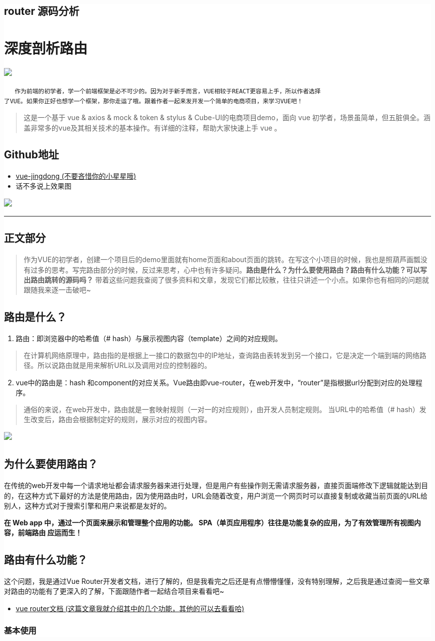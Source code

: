 ## router 源码分析



 # 深度剖析路由 

![](https://user-gold-cdn.xitu.io/2020/2/28/1708b310cb155eb6?w=1920&h=1200&f=jpeg&s=147993)

       作为前端的初学者，学一个前端框架是必不可少的。因为对于新手而言，VUE相较于REACT更容易上手，所以作者选择
    了VUE。如果你正好也想学一个框架，那你走运了哦。跟着作者一起来发开发一个简单的电商项目，来学习VUE吧！
> 这是一个基于 vue & axios  & mock & token & stylus & Cube-UI的电商项目demo，面向 vue 初学者，场景虽简单，但五脏俱全。涵盖非常多的vue及其相关技术的基本操作。有详细的注释，帮助大家快速上手 vue 。

## Github地址
- [vue-jingdong (不要吝惜你的小星星哦)](https://github.com/zby-66/lesson_shuidi/tree/master/vue/jingdong/jingdong)
- 话不多说上效果图

![](https://user-gold-cdn.xitu.io/2020/2/27/17085855536a75fb?w=1262&h=950&f=gif&s=492241)


    
-------------------------------------------------------------------------------------------
## 正文部分
>作为VUE的初学者，创建一个项目后的demo里面就有home页面和about页面的跳转。在写这个小项目的时候，我也是照葫芦画瓢没有过多的思考。写完路由部分的时候，反过来思考，心中也有许多疑问。**路由是什么？为什么要使用路由？路由有什么功能？可以写出路由跳转的源码吗？**
带着这些问题我查阅了很多资料和文章，发现它们都比较散，往往只讲述一个小点。如果你也有相同的问题就跟随我来逐一击破吧~

## 路由是什么？

1. 路由：即浏览器中的哈希值（# hash）与展示视图内容（template）之间的对应规则。
   
>在计算机网络原理中，路由指的是根据上一接口的数据包中的IP地址，查询路由表转发到另一个接口，它是决定一个端到端的网络路径。所以说路由就是用来解析URL以及调用对应的控制器的。
2. vue中的路由是：hash 和component的对应关系。Vue路由即vue-router，在web开发中，“router”是指根据url分配到对应的处理程序。

> 通俗的来说，在web开发中，路由就是一套映射规则（一对一的对应规则），由开发人员制定规则。
当URL中的哈希值（# hash）发生改变后，路由会根据制定好的规则，展示对应的视图内容。

![](https://user-gold-cdn.xitu.io/2020/2/28/1708b8b6d1ad6101?w=450&h=300&f=jpeg&s=56506)

## 为什么要使用路由？

在传统的web开发中每一个请求地址都会请求服务器来进行处理，但是用户有些操作则无需请求服务器，直接页面端修改下逻辑就能达到目的，在这种方式下最好的方法是使用路由，因为使用路由时，URL会随着改变，用户浏览一个网页时可以直接复制或收藏当前页面的URL给别人，这种方式对于搜索引擎和用户来说都是友好的。

**在 Web app 中，通过一个页面来展示和管理整个应用的功能。
SPA（单页应用程序）往往是功能复杂的应用，为了有效管理所有视图内容，前端路由 应运而生！**

## 路由有什么功能？
这个问题，我是通过Vue Router开发者文档，进行了解的，但是我看完之后还是有点懵懵懂懂，没有特别理解，之后我是通过查阅一些文章对路由的功能有了更深入的了解，下面跟随作者一起结合项目来看看吧~
- [vue router文档 (这篇文章我就介绍其中的几个功能，其他的可以去看看哈)](https://router.vuejs.org/zh/installation.html)
### 基本使用
